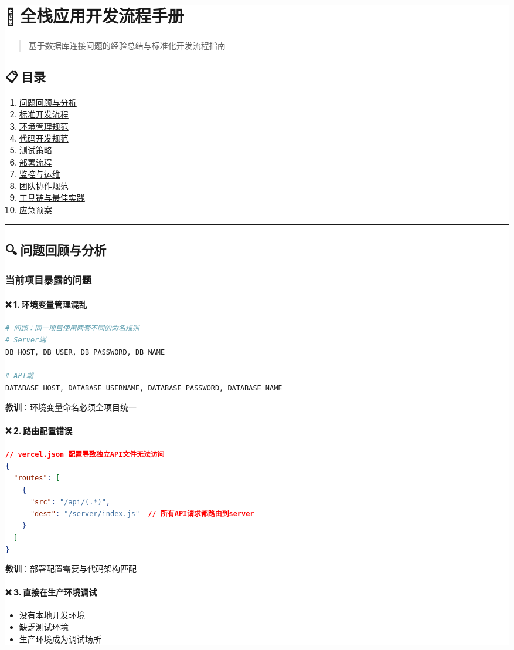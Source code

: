 # 🚀 全栈应用开发流程手册

> 基于数据库连接问题的经验总结与标准化开发流程指南

## 📋 目录

1. [问题回顾与分析](#问题回顾与分析)
2. [标准开发流程](#标准开发流程)
3. [环境管理规范](#环境管理规范)
4. [代码开发规范](#代码开发规范)
5. [测试策略](#测试策略)
6. [部署流程](#部署流程)
7. [监控与运维](#监控与运维)
8. [团队协作规范](#团队协作规范)
9. [工具链与最佳实践](#工具链与最佳实践)
10. [应急预案](#应急预案)

---

## 🔍 问题回顾与分析

### 当前项目暴露的问题

#### ❌ **1. 环境变量管理混乱**
```bash
# 问题：同一项目使用两套不同的命名规则
# Server端
DB_HOST, DB_USER, DB_PASSWORD, DB_NAME

# API端
DATABASE_HOST, DATABASE_USERNAME, DATABASE_PASSWORD, DATABASE_NAME
```

**教训**：环境变量命名必须全项目统一

#### ❌ **2. 路由配置错误**
```json
// vercel.json 配置导致独立API文件无法访问
{
  "routes": [
    {
      "src": "/api/(.*)",
      "dest": "/server/index.js"  // 所有API请求都路由到server
    }
  ]
}
```

**教训**：部署配置需要与代码架构匹配

#### ❌ **3. 直接在生产环境调试**
- 没有本地开发环境
- 缺乏测试环境
- 生产环境成为调试场所
